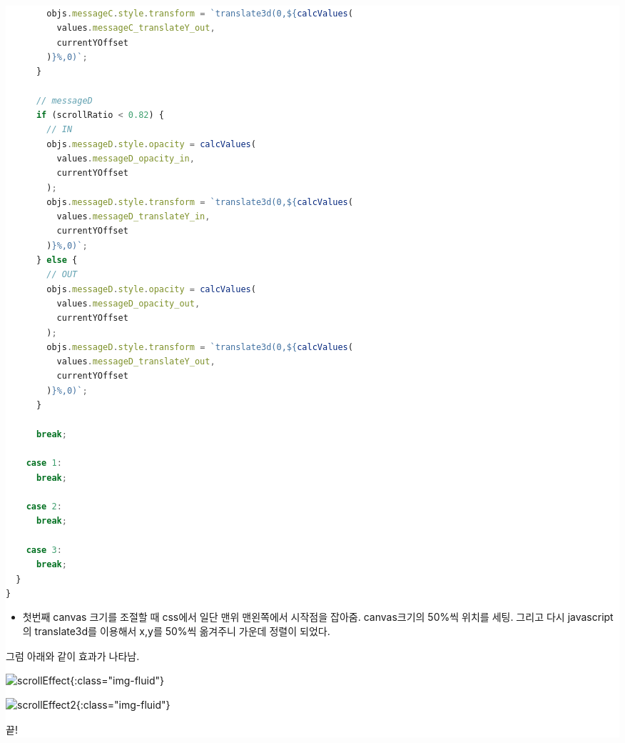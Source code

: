 ```javascript
        objs.messageC.style.transform = `translate3d(0,${calcValues(
          values.messageC_translateY_out,
          currentYOffset
        )}%,0)`;
      }

      // messageD
      if (scrollRatio < 0.82) {
        // IN
        objs.messageD.style.opacity = calcValues(
          values.messageD_opacity_in,
          currentYOffset
        );
        objs.messageD.style.transform = `translate3d(0,${calcValues(
          values.messageD_translateY_in,
          currentYOffset
        )}%,0)`;
      } else {
        // OUT
        objs.messageD.style.opacity = calcValues(
          values.messageD_opacity_out,
          currentYOffset
        );
        objs.messageD.style.transform = `translate3d(0,${calcValues(
          values.messageD_translateY_out,
          currentYOffset
        )}%,0)`;
      }

      break;

    case 1:
      break;

    case 2:
      break;

    case 3:
      break;
  }
}
```

- 첫번째 canvas 크기를 조절할 때 css에서 일단 맨위 맨왼쪽에서 시작점을 잡아줌. canvas크기의 50%씩 위치를 세팅. 그리고 다시 javascript의 translate3d를 이용해서 x,y를 50%씩 옮겨주니 가운데 정렬이 되었다.

그럼 아래와 같이 효과가 나타남.

![scrollEffect](https://yeonghunko.github.io/assets/img/apple_clone/scrollEffect.gif){:class="img-fluid"}

![scrollEffect2](https://yeonghunko.github.io/assets/img/apple_clone/scrollEffect2.gif){:class="img-fluid"}

끝!
